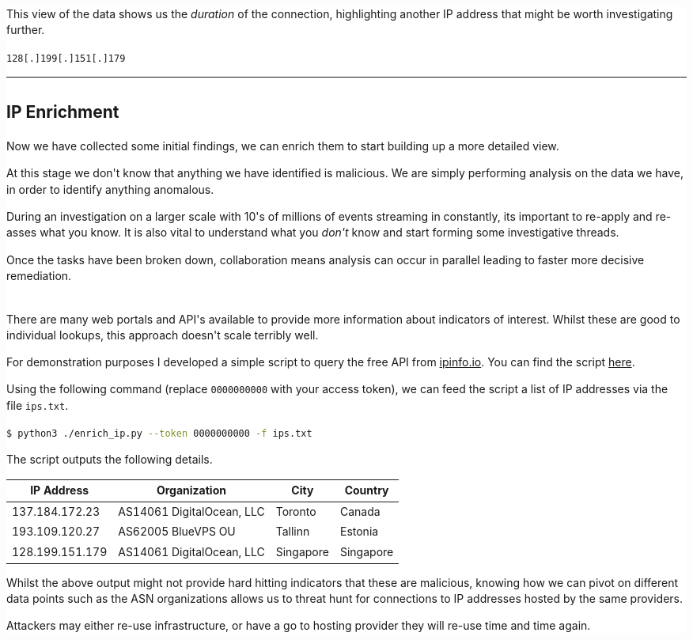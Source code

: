 This view of the data shows us the _duration_ of the connection, highlighting another IP address that might be worth investigating further.

```
128[.]199[.]151[.]179
```

<hr>

## IP Enrichment

Now we have collected some initial findings, we can enrich them to start building up a more detailed view.

At this stage we don't know that anything we have identified is malicious.
We are simply performing analysis on the data we have, in order to identify anything anomalous.

During an investigation on a larger scale with 10's of millions of events streaming in constantly, its important to re-apply and re-asses what you know.
It is also vital to understand what you _don't_ know and start forming some investigative threads.

Once the tasks have been broken down, collaboration means analysis can occur in parallel leading to faster more decisive remediation.

<br>
There are many web portals and API's available to provide more information about indicators of interest.
Whilst these are good to individual lookups, this approach doesn't scale terribly well.

For demonstration purposes I developed a simple script to query the free API from [ipinfo.io](https://ipinfo.io).
You can find the script [here](https://github.com/0xtechevo/icedid_pcap_triage_analysis/blob/main/scripts/enrich_ip.py).

Using the following command (replace `0000000000` with your access token), we can feed the script a list of IP addresses via the file `ips.txt`.

```bash
$ python3 ./enrich_ip.py --token 0000000000 -f ips.txt
```

The script outputs the following details.

| IP Address | Organization | City | Country |
|---|---|---|---|
| 137.184.172.23 | AS14061 DigitalOcean, LLC | Toronto | Canada |
| 193.109.120.27 | AS62005 BlueVPS OU | Tallinn | Estonia |
| 128.199.151.179 | AS14061 DigitalOcean, LLC | Singapore | Singapore |

Whilst the above output might not provide hard hitting indicators that these are malicious, knowing how we can pivot on different data points such as the ASN organizations allows us to threat hunt for connections to IP addresses hosted by the same providers.

Attackers may either re-use infrastructure, or have a go to hosting provider they will re-use time and time again.


[^1]: [https://www.malware-traffic-analysis.net/](https://www.malware-traffic-analysis.net/)
[^2]: [https://attack.mitre.org/software/S0483/](https://attack.mitre.org/software/S0483/)
[^3]: [https://www.wireshark.org/docs/man-pages/tshark.html](https://www.wireshark.org/docs/man-pages/tshark.html)
[^4]: [https://en.wikipedia.org/wiki/List_of_DNS_record_types](https://en.wikipedia.org/wiki/List_of_DNS_record_types)
[^5]: [https://en.wikipedia.org/wiki/Domain_fronting](https://en.wikipedia.org/wiki/Domain_fronting)
[^6]: [https://www.cloudflare.com/en-gb/learning/network-layer/what-is-an-autonomous-system/](https://www.cloudflare.com/en-gb/learning/network-layer/what-is-an-autonomous-system/)
[^7]: [https://en.wikipedia.org/wiki/Windows_10_version_history](https://en.wikipedia.org/wiki/Windows_10_version_history)
[^8]: [https://github.com/salesforce/ja3/blob/master/python/README.rst](https://github.com/salesforce/ja3/blob/master/python/README.rst)